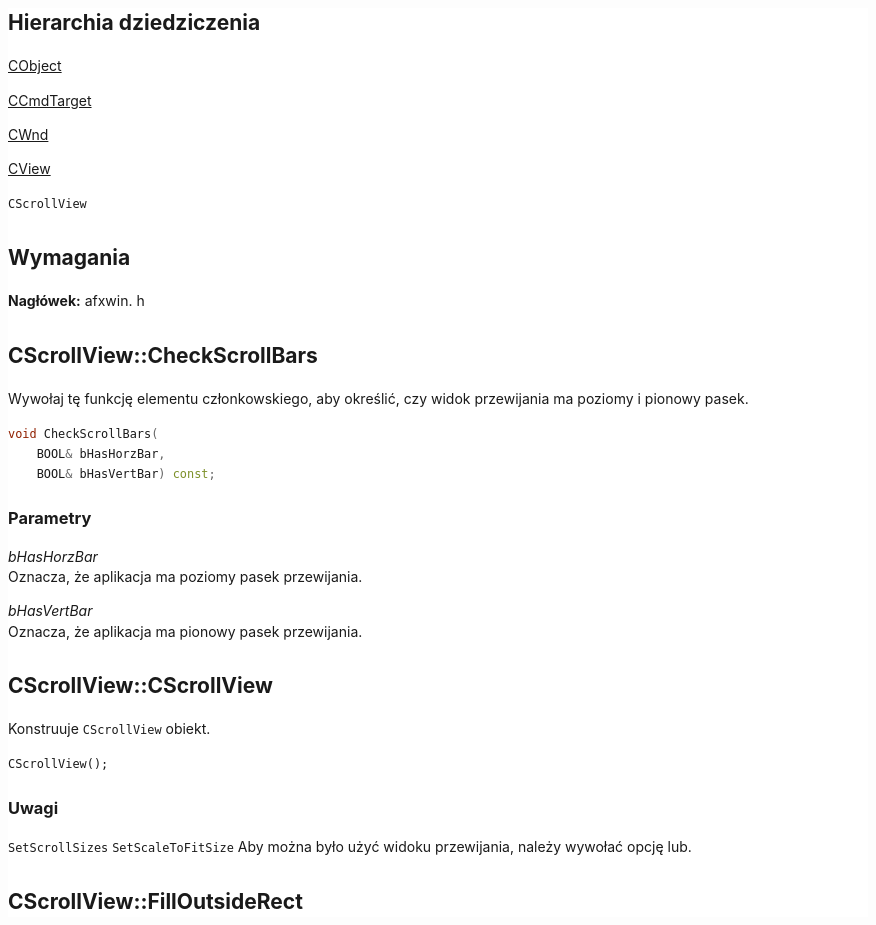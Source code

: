 ## <a name="inheritance-hierarchy"></a>Hierarchia dziedziczenia

[CObject](../../mfc/reference/cobject-class.md)

[CCmdTarget](../../mfc/reference/ccmdtarget-class.md)

[CWnd](../../mfc/reference/cwnd-class.md)

[CView](../../mfc/reference/cview-class.md)

`CScrollView`

## <a name="requirements"></a>Wymagania

**Nagłówek:** afxwin. h

## <a name="cscrollviewcheckscrollbars"></a><a name="checkscrollbars"></a> CScrollView::CheckScrollBars

Wywołaj tę funkcję elementu członkowskiego, aby określić, czy widok przewijania ma poziomy i pionowy pasek.

```cpp
void CheckScrollBars(
    BOOL& bHasHorzBar,
    BOOL& bHasVertBar) const;
```

### <a name="parameters"></a>Parametry

*bHasHorzBar*<br/>
Oznacza, że aplikacja ma poziomy pasek przewijania.

*bHasVertBar*<br/>
Oznacza, że aplikacja ma pionowy pasek przewijania.

## <a name="cscrollviewcscrollview"></a><a name="cscrollview"></a> CScrollView::CScrollView

Konstruuje `CScrollView` obiekt.

```
CScrollView();
```

### <a name="remarks"></a>Uwagi

`SetScrollSizes` `SetScaleToFitSize` Aby można było użyć widoku przewijania, należy wywołać opcję lub.

## <a name="cscrollviewfilloutsiderect"></a><a name="filloutsiderect"></a> CScrollView::FillOutsideRect
